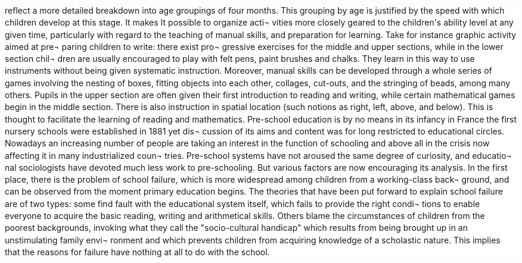 reflect a more detailed breakdown into age
groupings of four months.
This grouping by age is justified by the
speed with which children develop at this
stage. It makes It possible to organize acti¬
vities more closely geared to the children's
ability level at any given time, particularly
with regard to the teaching of manual
skills, and preparation for learning. Take
for instance graphic activity aimed at pre¬
paring children to write: there exist pro¬
gressive exercises for the middle and upper
sections, while in the lower section chil¬
dren are usually encouraged to play with
felt pens, paint brushes and chalks. They
learn in this way to use instruments
without being given systematic instruction.
Moreover, manual skills can be developed
through a whole series of games involving
the nesting of boxes, fitting objects into
each other, collages, cut-outs, and the
stringing of beads, among many others.
Pupils in the upper section are often
given their first introduction to reading and
writing, while certain mathematical games
begin in the middle section. There is also
instruction in spatial location (such notions
as right, left, above, and below). This is
thought to facilitate the learning of reading
and mathematics.
Pre-school education is by no means in
its infancy in France the first nursery
schools were established in 1881 yet dis¬
cussion of its aims and content was for
long restricted to educational circles.
Nowadays an increasing number of people
are taking an interest in the function of
schooling and above all in the crisis now
affecting it in many industrialized coun¬
tries. Pre-school systems have not aroused
the same degree of curiosity, and educatio¬
nal sociologists have devoted much less
work to pre-schooling. But various factors
are now encouraging its analysis.
In the first place, there is the problem of
school failure, which is more widespread
among children from a working-class back¬
ground, and can be observed from the
moment primary education begins. The
theories that have been put forward to
explain school failure are of two types:
some find fault with the educational system
itself, which fails to provide the right condi¬
tions to enable everyone to acquire the
basic reading, writing and arithmetical
skills. Others blame the circumstances of
children from the poorest backgrounds,
invoking what they call the "socio-cultural
handicap" which results from being
brought up in an unstimulating family envi¬
ronment and which prevents children from
acquiring knowledge of a scholastic nature.
This implies that the reasons for failure
have nothing at all to do with the school.